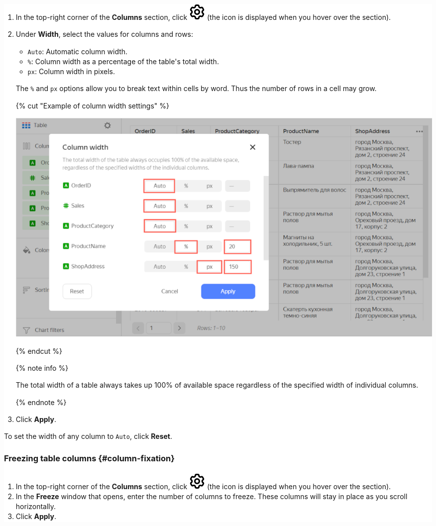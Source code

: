1. In the top-right corner of the **Columns** section, click ![image](../../_assets/console-icons/gear.svg) (the icon is displayed when you hover over the section).
1. Under **Width**, select the values for columns and rows:

   * `Auto`: Automatic column width.
   * `%`: Column width as a percentage of the table's total width.
   * `px`: Column width in pixels.

   The `%` and `px` options allow you to break text within cells by word. Thus the number of rows in a cell may grow.

   {% cut "Example of column width settings" %}

   ![image](../../_assets/datalens/operations/chart/table-column-setting.png)

   {% endcut %}

   {% note info %}

   The total width of a table always takes up 100% of available space regardless of the specified width of individual columns.

   {% endnote %}

1. Click **Apply**.

To set the width of any column to `Auto`, click **Reset**.

### Freezing table columns {#column-fixation}

1. In the top-right corner of the **Columns** section, click ![image](../../_assets/console-icons/gear.svg) (the icon is displayed when you hover over the section).
1. In the **Freeze** window that opens, enter the number of columns to freeze. These columns will stay in place as you scroll horizontally.
1. Click **Apply**.
